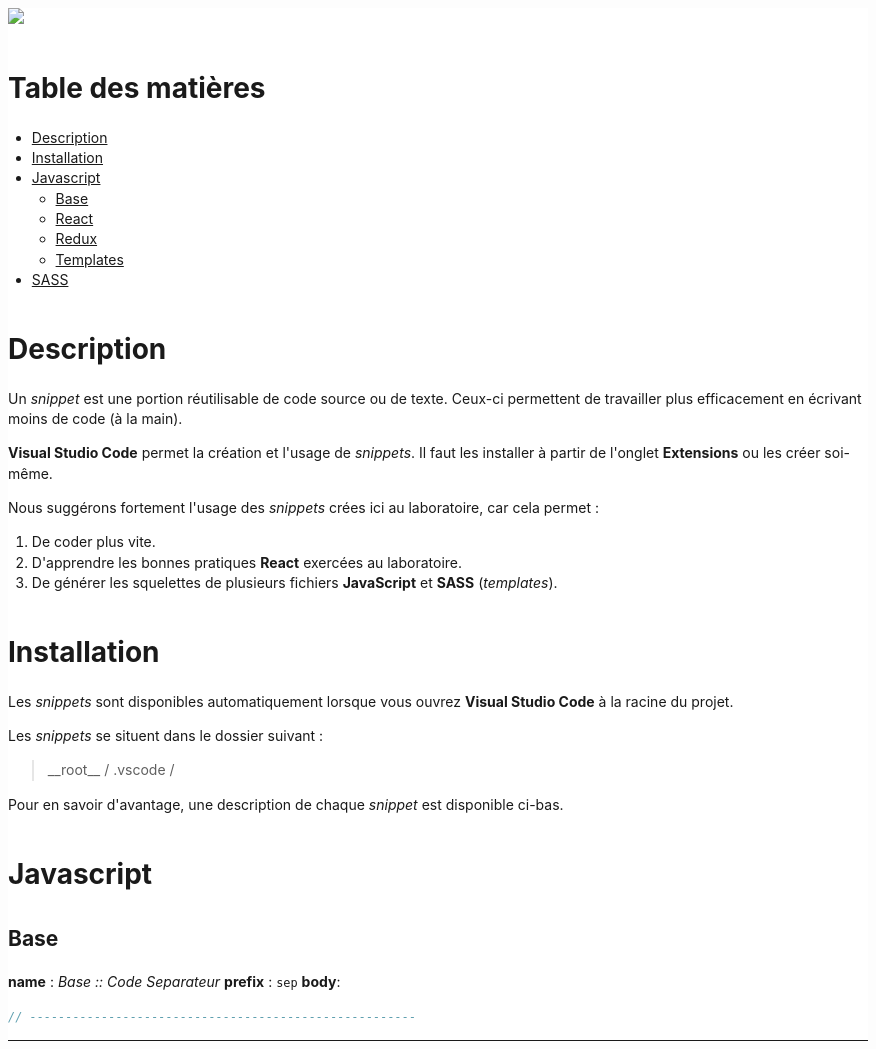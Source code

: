 ![](http://www.cyberjustice.ca/files/sites/102/header_2x-1.png)

# Table des matières

- [Description](#description)
- [Installation](#installation)
- [Javascript](#javascript)
  - [Base](#base)
  - [React](#react)
  - [Redux](#redux)
  - [Templates](#templates)
- [SASS](#sass)

# Description

Un _snippet_ est une portion réutilisable de code source ou de texte. Ceux-ci permettent de travailler plus efficacement en écrivant moins de code (à la main).

**Visual Studio Code** permet la création et l'usage de _snippets_. Il faut les installer à partir de l'onglet **Extensions** ou les créer soi-même.

Nous suggérons fortement l'usage des _snippets_ crées ici au laboratoire, car cela permet :

1. De coder plus vite.
2. D'apprendre les bonnes pratiques **React** exercées au laboratoire.
3. De générer les squelettes de plusieurs fichiers **JavaScript** et **SASS** (_templates_).

# Installation

Les _snippets_ sont disponibles automatiquement lorsque vous ouvrez **Visual Studio Code** à la racine du projet.

Les _snippets_ se situent dans le dossier suivant :

> \_\_root\_\_ / .vscode /

Pour en savoir d'avantage, une description de chaque _snippet_ est disponible ci-bas.

# Javascript

## Base

**name** : *Base :: Code Separateur*
**prefix** : `sep`
**body**:

```js
// ------------------------------------------------------
```

---

